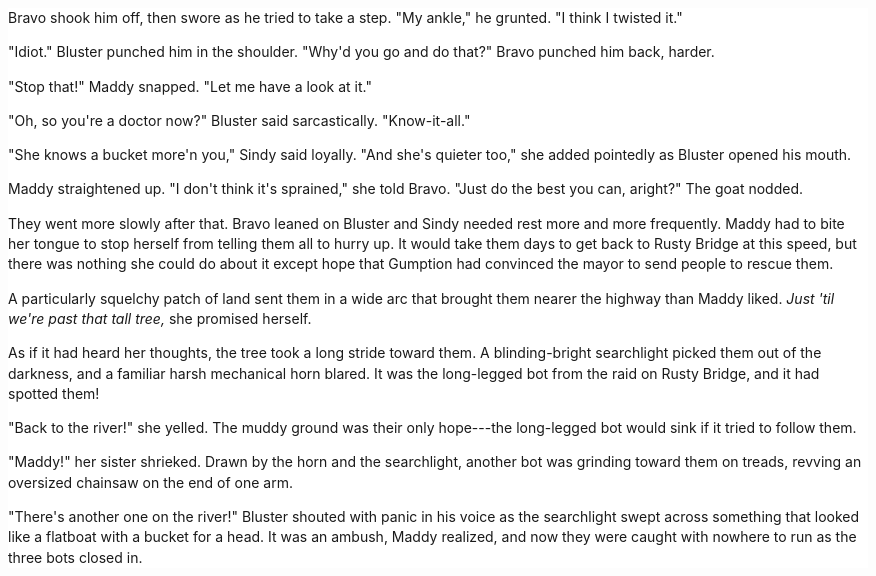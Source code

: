 Bravo shook him off,
then swore as he tried to take a step.
"My ankle," he grunted.
"I think I twisted it."

"Idiot."
Bluster punched him in the shoulder.
"Why'd you go and do that?"
Bravo punched him back, harder.

"Stop that!" Maddy snapped.
"Let me have a look at it."

"Oh, so you're a doctor now?"
Bluster said sarcastically.
"Know-it-all."

"She knows a bucket more'n you," Sindy said loyally.
"And she's quieter too," she added pointedly as Bluster opened his mouth.

Maddy straightened up.
"I don't think it's sprained," she told Bravo.
"Just do the best you can, aright?"
The goat nodded.

They went more slowly after that.
Bravo leaned on Bluster and Sindy needed rest more and more frequently.
Maddy had to bite her tongue to stop herself from telling them all to hurry up.
It would take them days to get back to Rusty Bridge at this speed,
but there was nothing she could do about it
except hope that Gumption had convinced the mayor
to send people to rescue them.

A particularly squelchy patch of land
sent them in a wide arc that brought them nearer the highway than Maddy liked.
*Just 'til we're past that tall tree,*
she promised herself.

As if it had heard her thoughts,
the tree took a long stride toward them.
A blinding-bright searchlight picked them out of the darkness,
and a familiar harsh mechanical horn blared.
It was the long-legged bot from the raid on Rusty Bridge,
and it had spotted them!

"Back to the river!" she yelled.
The muddy ground was their only hope---the long-legged bot would sink
if it tried to follow them.

"Maddy!" her sister shrieked.
Drawn by the horn and the searchlight,
another bot was grinding toward them on treads,
revving an oversized chainsaw on the end of one arm.

"There's another one on the river!" Bluster shouted
with panic in his voice
as the searchlight swept across something
that looked like a flatboat with a bucket for a head.
It was an ambush,
Maddy realized,
and now they were caught with nowhere to run
as the three bots closed in.
